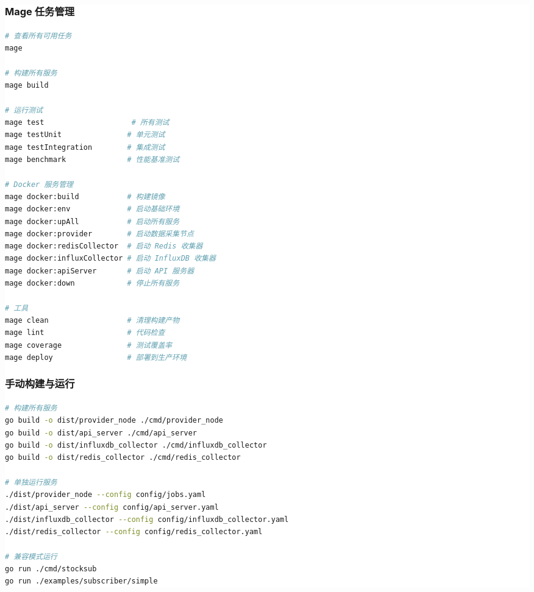 ### Mage 任务管理

```bash
# 查看所有可用任务
mage

# 构建所有服务
mage build

# 运行测试
mage test                    # 所有测试
mage testUnit               # 单元测试
mage testIntegration        # 集成测试
mage benchmark              # 性能基准测试

# Docker 服务管理
mage docker:build           # 构建镜像
mage docker:env             # 启动基础环境
mage docker:upAll           # 启动所有服务
mage docker:provider        # 启动数据采集节点
mage docker:redisCollector  # 启动 Redis 收集器
mage docker:influxCollector # 启动 InfluxDB 收集器
mage docker:apiServer       # 启动 API 服务器
mage docker:down            # 停止所有服务

# 工具
mage clean                  # 清理构建产物
mage lint                   # 代码检查
mage coverage               # 测试覆盖率
mage deploy                 # 部署到生产环境
```

### 手动构建与运行

```bash
# 构建所有服务
go build -o dist/provider_node ./cmd/provider_node
go build -o dist/api_server ./cmd/api_server
go build -o dist/influxdb_collector ./cmd/influxdb_collector
go build -o dist/redis_collector ./cmd/redis_collector

# 单独运行服务
./dist/provider_node --config config/jobs.yaml
./dist/api_server --config config/api_server.yaml
./dist/influxdb_collector --config config/influxdb_collector.yaml
./dist/redis_collector --config config/redis_collector.yaml

# 兼容模式运行
go run ./cmd/stocksub
go run ./examples/subscriber/simple
```
